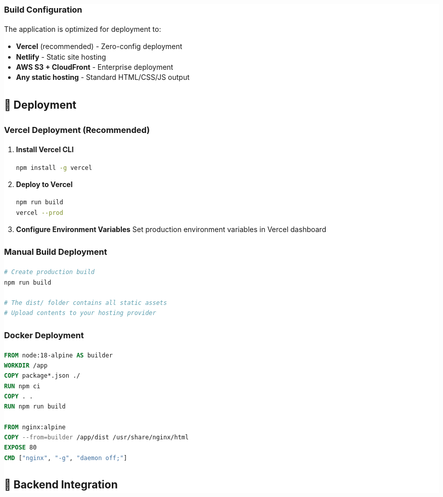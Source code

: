 ### Build Configuration

The application is optimized for deployment to:
- **Vercel** (recommended) - Zero-config deployment
- **Netlify** - Static site hosting
- **AWS S3 + CloudFront** - Enterprise deployment
- **Any static hosting** - Standard HTML/CSS/JS output

## 🚀 Deployment

### Vercel Deployment (Recommended)

1. **Install Vercel CLI**
   ```bash
   npm install -g vercel
   ```

2. **Deploy to Vercel**
   ```bash
   npm run build
   vercel --prod
   ```

3. **Configure Environment Variables**
   Set production environment variables in Vercel dashboard

### Manual Build Deployment

```bash
# Create production build
npm run build

# The dist/ folder contains all static assets
# Upload contents to your hosting provider
```

### Docker Deployment

```dockerfile
FROM node:18-alpine AS builder
WORKDIR /app
COPY package*.json ./
RUN npm ci
COPY . .
RUN npm run build

FROM nginx:alpine
COPY --from=builder /app/dist /usr/share/nginx/html
EXPOSE 80
CMD ["nginx", "-g", "daemon off;"]
```

## 🔄 Backend Integration
